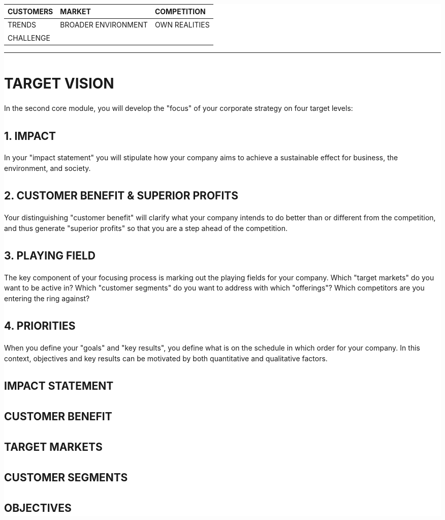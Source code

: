 | CUSTOMERS | MARKET | COMPETITION |
| :-- | :-- | :-- |
| TRENDS | BROADER ENVIRONMENT | OWN REALITIES |
| CHALLENGE |  |  |

---


# TARGET VISION 

In the second core module, you will develop the "focus" of your corporate strategy on four target levels:

## 1. IMPACT

In your "impact statement" you will stipulate how your company aims to achieve a sustainable effect for business, the environment, and society.

## 2. CUSTOMER BENEFIT \& SUPERIOR PROFITS

Your distinguishing "customer benefit" will clarify what your company intends to do better than or different from the competition, and thus generate "superior profits" so that you are a step ahead of the competition.

## 3. PLAYING FIELD

The key component of your focusing process is marking out the playing fields for your company. Which "target markets" do you want to be active in? Which "customer segments" do you want to address with which "offerings"? Which competitors are you entering the ring against?

## 4. PRIORITIES

When you define your "goals" and "key results", you define what is on the schedule in which order for your company. In this context, objectives and key results can be motivated by both quantitative and qualitative factors.

## IMPACT STATEMENT

## CUSTOMER BENEFIT

## TARGET MARKETS

## CUSTOMER SEGMENTS

## OBJECTIVES
